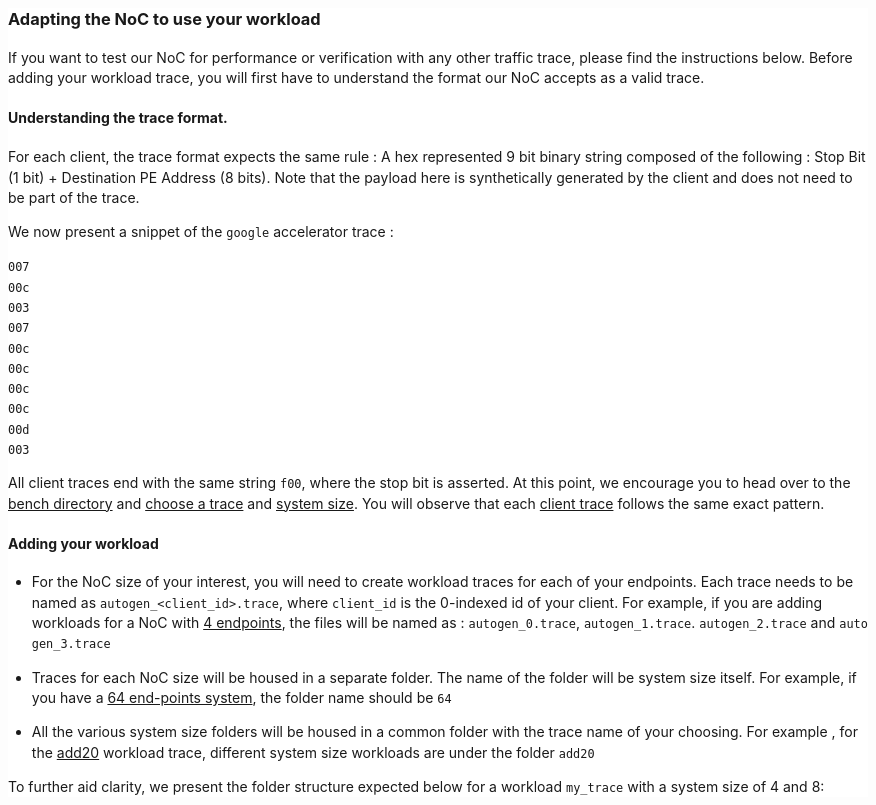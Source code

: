 ### Adapting the NoC to use your workload

If you want to test our NoC for performance or verification with any other traffic trace, please find the instructions below. Before adding your workload trace,
you will first have to understand the format our NoC accepts as a valid trace.

#### Understanding the trace format.
For each client, the trace format expects the same rule : A hex represented 9 bit binary string composed of the following : Stop Bit (1 bit) + Destination PE Address (8 bits). Note
that the payload here is synthetically generated by the client and does not need to be part of the trace. 

We now present a snippet of the `google` accelerator trace :

```
007
00c
003
007
00c
00c
00c
00c
00d
003
```
All client traces end with the same string `f00`, where the stop bit is asserted. At this point, we encourage you to head over to the 
[bench directory](https://git.uwaterloo.ca/watcag-public/bft-flow/tree/master/bench) and [choose a trace](https://git.uwaterloo.ca/watcag-public/bft-flow/tree/master/bench/add20) 
and [system size](https://git.uwaterloo.ca/watcag-public/bft-flow/tree/master/bench/add20/16). You will observe that each 
[client trace](https://git.uwaterloo.ca/watcag-public/bft-flow/blob/master/bench/add20/16/autogen_10.trace) follows the same exact pattern.

#### Adding your workload
* For the NoC size of your interest, you will need to create workload traces for each of your endpoints. Each trace needs to be named as `autogen_<client_id>.trace`,
where `client_id` is the 0-indexed id of your client. For example, if you are adding workloads for a NoC with 
[4 endpoints](https://git.uwaterloo.ca/watcag-public/bft-flow/tree/master/bench/add20/4), the files will be named as : `autogen_0.trace`, `autogen_1.trace`. `autogen_2.trace` and `autogen_3.trace`

* Traces for each NoC size will be housed in a separate folder. The name of the folder will be system size itself. For example, if you have a [64 end-points
system](https://git.uwaterloo.ca/watcag-public/bft-flow/tree/master/bench/add20/64), the folder name should be `64`
* All the various system size folders will be housed in a common folder with the trace name of your choosing. For example , for the 
[add20](https://git.uwaterloo.ca/watcag-public/bft-flow/tree/master/bench/add20) workload trace, different system size workloads are under the folder `add20`

To further aid clarity, we present the folder structure expected below for a workload `my_trace` with a system size of 4 and 8:

